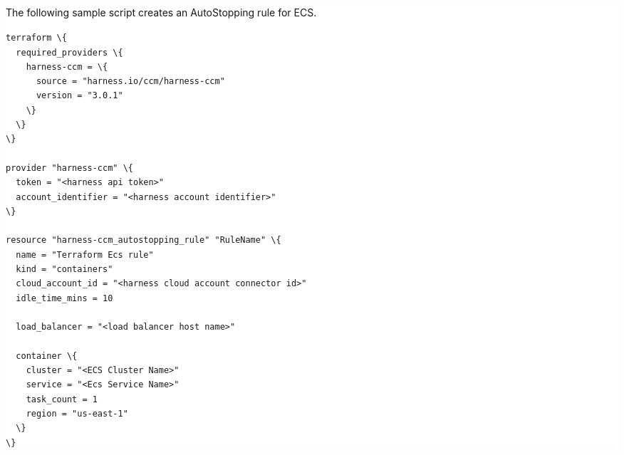 The following sample script creates an AutoStopping rule for ECS.


```
terraform \{  
  required_providers \{  
    harness-ccm = \{  
      source = "harness.io/ccm/harness-ccm"  
      version = "3.0.1"  
    \}  
  \}  
\}  
  
provider "harness-ccm" \{  
  token = "<harness api token>"  
  account_identifier = "<harness account identifier>"  
\}  
  
resource "harness-ccm_autostopping_rule" "RuleName" \{  
  name = "Terraform Ecs rule"  
  kind = "containers"  
  cloud_account_id = "<harness cloud account connector id>"  
  idle_time_mins = 10  
  
  load_balancer = "<load balancer host name>"  
  
  container \{  
    cluster = "<ECS Cluster Name>"  
    service = "<Ecs Service Name>"  
    task_count = 1  
    region = "us-east-1"  
  \}  
\}  

```
